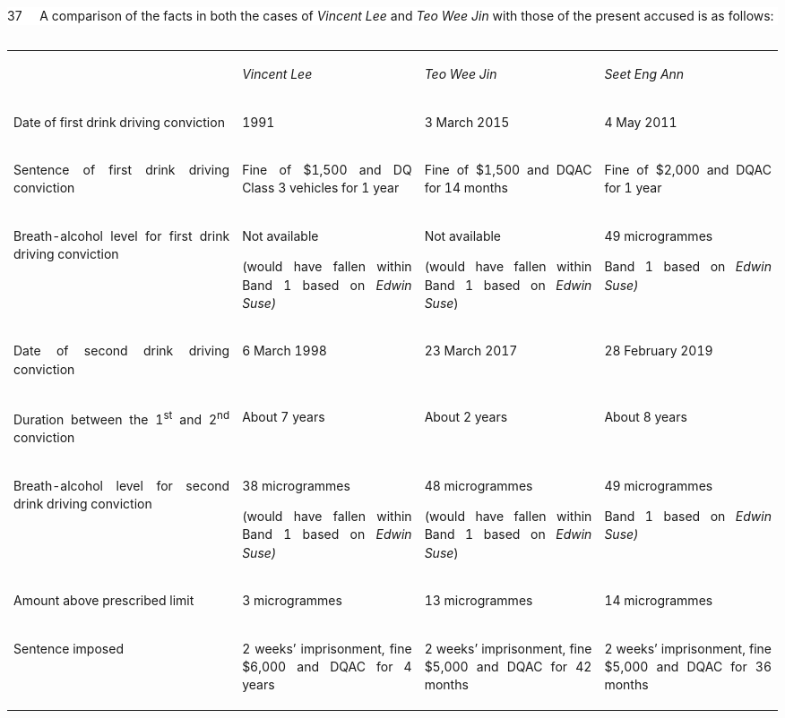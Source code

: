 37     A comparison of the facts in both the cases of _Vincent Lee_ and _Teo Wee Jin_ with those of the present accused is as follows:

<table align="left" cellpadding="0" cellspacing="0" class="Judg-2-tblr" frame="all" pgwide="1"><colgroup><col width="29.6659331866373%"> <col width="23.6647329465893%"> <col width="23.3446689337868%"> <col width="23.3246649329866%"> </colgroup><tbody><tr><td align="left" class="br" rowspan="1" valign="top"><p align="justify" class="Table-Para-1">&nbsp;</p></td><td align="left" class="br" rowspan="1" valign="top"><p align="justify" class="Table-Para-1"><em>Vincent Lee</em></p></td><td align="left" class="br" rowspan="1" valign="top"><p align="justify" class="Table-Para-1"><em>Teo Wee Jin</em></p></td><td align="left" class="b" rowspan="1" valign="top"><p align="justify" class="Table-Para-1"><em>Seet Eng Ann</em></p></td></tr><tr><td align="left" class="br" rowspan="1" valign="top"><p align="justify" class="Table-Para-1">Date of first drink driving conviction</p></td><td align="left" class="br" rowspan="1" valign="top"><p align="justify" class="Table-Para-1">1991</p></td><td align="left" class="br" rowspan="1" valign="top"><p align="justify" class="Table-Para-1">3 March 2015</p></td><td align="left" class="b" rowspan="1" valign="top"><p align="justify" class="Table-Para-1">4 May 2011</p></td></tr><tr><td align="left" class="br" rowspan="1" valign="top"><p align="justify" class="Table-Para-1">Sentence of first drink driving conviction</p></td><td align="left" class="br" rowspan="1" valign="top"><p align="justify" class="Table-Para-1">Fine of $1,500 and DQ Class 3 vehicles for 1 year</p></td><td align="left" class="br" rowspan="1" valign="top"><p align="justify" class="Table-Para-1">Fine of $1,500 and DQAC for 14 months</p></td><td align="left" class="b" rowspan="1" valign="top"><p align="justify" class="Table-Para-1">Fine of $2,000 and DQAC for 1 year</p></td></tr><tr><td align="left" class="br" rowspan="1" valign="top"><p align="justify" class="Table-Para-1">Breath-alcohol level for first drink driving conviction</p></td><td align="left" class="br" rowspan="1" valign="top"><p align="justify" class="Table-Para-1">Not available</p><p align="justify" class="Table-Para-1">(would have fallen within Band 1 based on <em>Edwin Suse)</em></p></td><td align="left" class="br" rowspan="1" valign="top"><p align="justify" class="Table-Para-1">Not available</p><p align="justify" class="Table-Para-1">(would have fallen within Band 1 based on <em>Edwin Suse</em>)</p></td><td align="left" class="b" rowspan="1" valign="top"><p align="justify" class="Table-Para-1">49 microgrammes</p><p align="justify" class="Table-Para-1">Band 1 based on <em>Edwin Suse)</em></p></td></tr><tr><td align="left" class="br" rowspan="1" valign="top"><p align="justify" class="Table-Para-1">Date of second drink driving conviction</p></td><td align="left" class="br" rowspan="1" valign="top"><p align="justify" class="Table-Para-1">6 March 1998</p></td><td align="left" class="br" rowspan="1" valign="top"><p align="justify" class="Table-Para-1">23 March 2017</p></td><td align="left" class="b" rowspan="1" valign="top"><p align="justify" class="Table-Para-1">28 February 2019</p></td></tr><tr><td align="left" class="br" rowspan="1" valign="top"><p align="justify" class="Table-Para-1">Duration between the 1<sup>st</sup> and 2<sup>nd</sup> conviction</p></td><td align="left" class="br" rowspan="1" valign="top"><p align="justify" class="Table-Para-1">About 7 years</p></td><td align="left" class="br" rowspan="1" valign="top"><p align="justify" class="Table-Para-1">About 2 years</p></td><td align="left" class="b" rowspan="1" valign="top"><p align="justify" class="Table-Para-1">About 8 years</p></td></tr><tr><td align="left" class="br" rowspan="1" valign="top"><p align="justify" class="Table-Para-1">Breath-alcohol level for second drink driving conviction</p></td><td align="left" class="br" rowspan="1" valign="top"><p align="justify" class="Table-Para-1">38 microgrammes</p><p align="justify" class="Table-Para-1">(would have fallen within Band 1 based on <em>Edwin Suse)</em></p></td><td align="left" class="br" rowspan="1" valign="top"><p align="justify" class="Table-Para-1">48 microgrammes</p><p align="justify" class="Table-Para-1">(would have fallen within Band 1 based on <em>Edwin Suse</em>)</p></td><td align="left" class="b" rowspan="1" valign="top"><p align="justify" class="Table-Para-1">49 microgrammes</p><p align="justify" class="Table-Para-1">Band 1 based on <em>Edwin Suse)</em></p></td></tr><tr><td align="left" class="br" rowspan="1" valign="top"><p align="justify" class="Table-Para-1">Amount above prescribed limit</p></td><td align="left" class="br" rowspan="1" valign="top"><p align="justify" class="Table-Para-1">3 microgrammes</p></td><td align="left" class="br" rowspan="1" valign="top"><p align="justify" class="Table-Para-1">13 microgrammes</p></td><td align="left" class="b" rowspan="1" valign="top"><p align="justify" class="Table-Para-1">14 microgrammes</p></td></tr><tr><td align="left" class="r" rowspan="1" valign="top"><p align="justify" class="Table-Para-1">Sentence imposed</p></td><td align="left" class="r" rowspan="1" valign="top"><p align="justify" class="Table-Para-1">2 weeks’ imprisonment, fine $6,000 and DQAC for 4 years</p></td><td align="left" class="r" rowspan="1" valign="top"><p align="justify" class="Table-Para-1">2 weeks’ imprisonment, fine $5,000 and DQAC for 42 months</p></td><td align="left" class="" rowspan="1" valign="top"><p align="justify" class="Table-Para-1">2 weeks’ imprisonment, fine $5,000 and DQAC for 36 months</p></td></tr></tbody></table>
